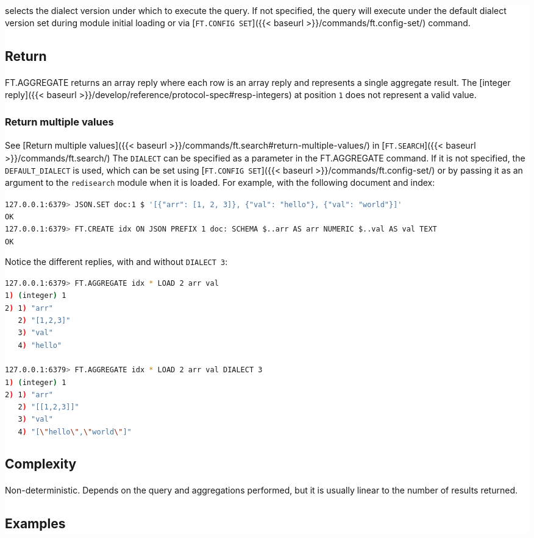 selects the dialect version under which to execute the query. If not specified, the query will execute under the default dialect version set during module initial loading or via [`FT.CONFIG SET`]({{< baseurl >}}/commands/ft.config-set/) command.
</details>

## Return

FT.AGGREGATE returns an array reply where each row is an array reply and represents a single aggregate result.
The [integer reply]({{< baseurl >}}/develop/reference/protocol-spec#resp-integers) at position `1` does not represent a valid value.

### Return multiple values

See [Return multiple values]({{< baseurl >}}/commands/ft.search#return-multiple-values/) in [`FT.SEARCH`]({{< baseurl >}}/commands/ft.search/)
The `DIALECT` can be specified as a parameter in the FT.AGGREGATE command. If it is not specified, the `DEFAULT_DIALECT` is used, which can be set using [`FT.CONFIG SET`]({{< baseurl >}}/commands/ft.config-set/) or by passing it as an argument to the `redisearch` module when it is loaded.
For example, with the following document and index:


```sh
127.0.0.1:6379> JSON.SET doc:1 $ '[{"arr": [1, 2, 3]}, {"val": "hello"}, {"val": "world"}]'
OK
127.0.0.1:6379> FT.CREATE idx ON JSON PREFIX 1 doc: SCHEMA $..arr AS arr NUMERIC $..val AS val TEXT
OK
```
Notice the different replies, with and without `DIALECT 3`:

```sh
127.0.0.1:6379> FT.AGGREGATE idx * LOAD 2 arr val 
1) (integer) 1
2) 1) "arr"
   2) "[1,2,3]"
   3) "val"
   4) "hello"

127.0.0.1:6379> FT.AGGREGATE idx * LOAD 2 arr val DIALECT 3
1) (integer) 1
2) 1) "arr"
   2) "[[1,2,3]]"
   3) "val"
   4) "[\"hello\",\"world\"]"
```

## Complexity

Non-deterministic. Depends on the query and aggregations performed, but it is usually linear to the number of results returned.

## Examples
